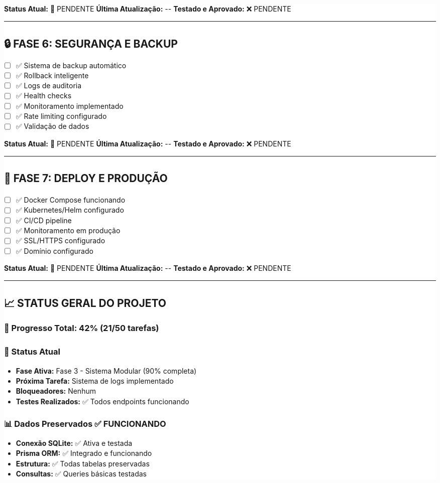 **Status Atual:** 🔄 PENDENTE
**Última Atualização:** --
**Testado e Aprovado:** ❌ PENDENTE

---

## 🔒 **FASE 6: SEGURANÇA E BACKUP**
- [ ] ✅ Sistema de backup automático
- [ ] ✅ Rollback inteligente
- [ ] ✅ Logs de auditoria
- [ ] ✅ Health checks
- [ ] ✅ Monitoramento implementado
- [ ] ✅ Rate limiting configurado
- [ ] ✅ Validação de dados

**Status Atual:** 🔄 PENDENTE
**Última Atualização:** --
**Testado e Aprovado:** ❌ PENDENTE

---

## 🚀 **FASE 7: DEPLOY E PRODUÇÃO**
- [ ] ✅ Docker Compose funcionando
- [ ] ✅ Kubernetes/Helm configurado
- [ ] ✅ CI/CD pipeline
- [ ] ✅ Monitoramento em produção
- [ ] ✅ SSL/HTTPS configurado
- [ ] ✅ Domínio configurado

**Status Atual:** 🔄 PENDENTE
**Última Atualização:** --
**Testado e Aprovado:** ❌ PENDENTE

---

## 📈 **STATUS GERAL DO PROJETO**

### 🎯 Progresso Total: 42% (21/50 tarefas)

### 🔄 Status Atual
- **Fase Ativa:** Fase 3 - Sistema Modular (90% completa)
- **Próxima Tarefa:** Sistema de logs implementado
- **Bloqueadores:** Nenhum
- **Testes Realizados:** ✅ Todos endpoints funcionando

### 📊 Dados Preservados ✅ **FUNCIONANDO**
- **Conexão SQLite:** ✅ Ativa e testada
- **Prisma ORM:** ✅ Integrado e funcionando
- **Estrutura:** ✅ Todas tabelas preservadas
- **Consultas:** ✅ Queries básicas testadas
